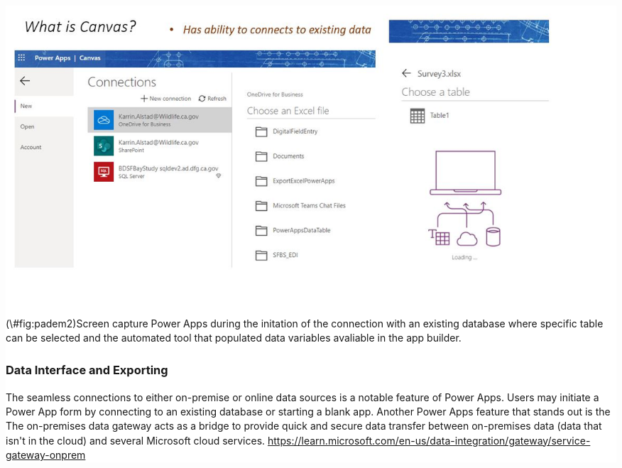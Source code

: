 

<div class="figure">
<img src="images/PowerApps/Start_Canvas6.jpg" alt="Screen capture Power Apps during the initation of the connection with an existing database where specific table can be selected and the automated tool that populated data variables avaliable in the app builder." width="90%" />
<p class="caption">(\#fig:padem2)Screen capture Power Apps during the initation of the connection with an existing database where specific table can be selected and the automated tool that populated data variables avaliable in the app builder.</p>
</div>


### Data Interface and Exporting

The seamless connections to either on-premise or online data sources is a notable feature of Power Apps. Users may initiate a Power App form by connecting to an existing database or starting a blank app.  Another Power Apps feature that stands out is the The on-premises data gateway acts as a bridge to provide quick and secure data transfer between on-premises data (data that isn't in the cloud) and several Microsoft cloud services. https://learn.microsoft.com/en-us/data-integration/gateway/service-gateway-onprem


<div class="figure">